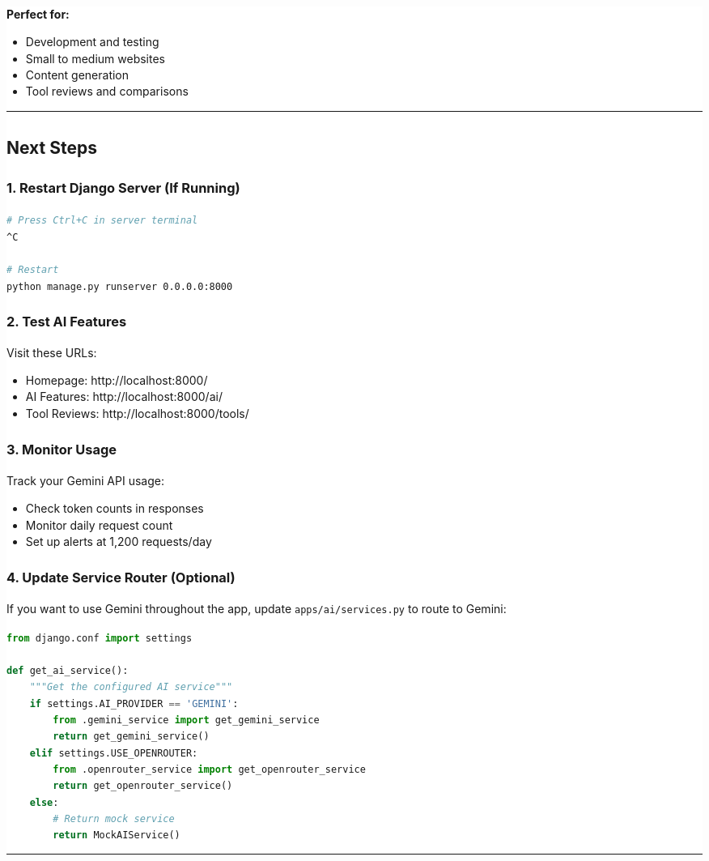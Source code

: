 **Perfect for:**
- Development and testing
- Small to medium websites
- Content generation
- Tool reviews and comparisons

---

## Next Steps

### 1. Restart Django Server (If Running)

```bash
# Press Ctrl+C in server terminal
^C

# Restart
python manage.py runserver 0.0.0.0:8000
```

### 2. Test AI Features

Visit these URLs:
- Homepage: http://localhost:8000/
- AI Features: http://localhost:8000/ai/
- Tool Reviews: http://localhost:8000/tools/

### 3. Monitor Usage

Track your Gemini API usage:
- Check token counts in responses
- Monitor daily request count
- Set up alerts at 1,200 requests/day

### 4. Update Service Router (Optional)

If you want to use Gemini throughout the app, update `apps/ai/services.py` to route to Gemini:

```python
from django.conf import settings

def get_ai_service():
    """Get the configured AI service"""
    if settings.AI_PROVIDER == 'GEMINI':
        from .gemini_service import get_gemini_service
        return get_gemini_service()
    elif settings.USE_OPENROUTER:
        from .openrouter_service import get_openrouter_service
        return get_openrouter_service()
    else:
        # Return mock service
        return MockAIService()
```

---